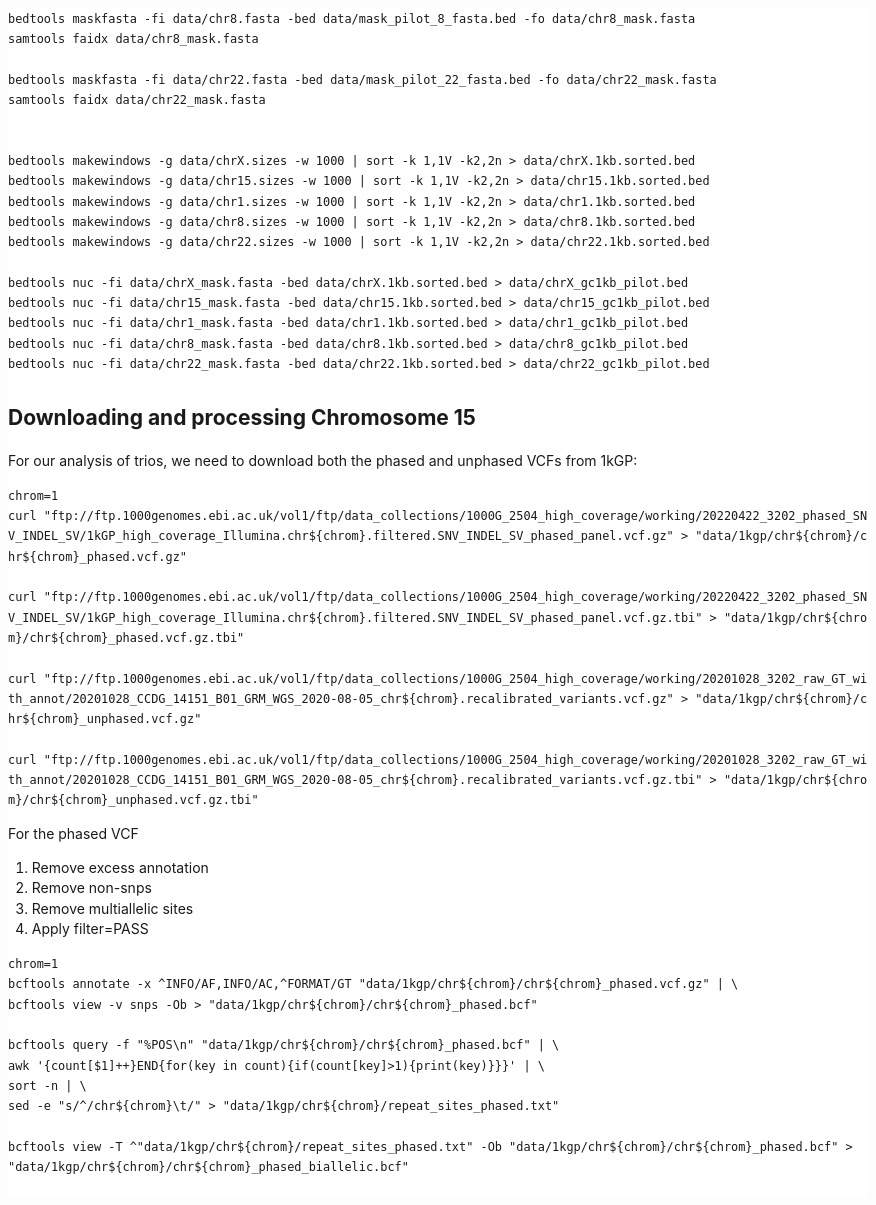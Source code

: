```
bedtools maskfasta -fi data/chr8.fasta -bed data/mask_pilot_8_fasta.bed -fo data/chr8_mask.fasta
samtools faidx data/chr8_mask.fasta

bedtools maskfasta -fi data/chr22.fasta -bed data/mask_pilot_22_fasta.bed -fo data/chr22_mask.fasta
samtools faidx data/chr22_mask.fasta


bedtools makewindows -g data/chrX.sizes -w 1000 | sort -k 1,1V -k2,2n > data/chrX.1kb.sorted.bed
bedtools makewindows -g data/chr15.sizes -w 1000 | sort -k 1,1V -k2,2n > data/chr15.1kb.sorted.bed
bedtools makewindows -g data/chr1.sizes -w 1000 | sort -k 1,1V -k2,2n > data/chr1.1kb.sorted.bed
bedtools makewindows -g data/chr8.sizes -w 1000 | sort -k 1,1V -k2,2n > data/chr8.1kb.sorted.bed
bedtools makewindows -g data/chr22.sizes -w 1000 | sort -k 1,1V -k2,2n > data/chr22.1kb.sorted.bed

bedtools nuc -fi data/chrX_mask.fasta -bed data/chrX.1kb.sorted.bed > data/chrX_gc1kb_pilot.bed
bedtools nuc -fi data/chr15_mask.fasta -bed data/chr15.1kb.sorted.bed > data/chr15_gc1kb_pilot.bed
bedtools nuc -fi data/chr1_mask.fasta -bed data/chr1.1kb.sorted.bed > data/chr1_gc1kb_pilot.bed
bedtools nuc -fi data/chr8_mask.fasta -bed data/chr8.1kb.sorted.bed > data/chr8_gc1kb_pilot.bed
bedtools nuc -fi data/chr22_mask.fasta -bed data/chr22.1kb.sorted.bed > data/chr22_gc1kb_pilot.bed
```

## Downloading and processing Chromosome 15

For our analysis of trios, we need to download both the phased and unphased VCFs from 1kGP:

```
chrom=1
curl "ftp://ftp.1000genomes.ebi.ac.uk/vol1/ftp/data_collections/1000G_2504_high_coverage/working/20220422_3202_phased_SNV_INDEL_SV/1kGP_high_coverage_Illumina.chr${chrom}.filtered.SNV_INDEL_SV_phased_panel.vcf.gz" > "data/1kgp/chr${chrom}/chr${chrom}_phased.vcf.gz"

curl "ftp://ftp.1000genomes.ebi.ac.uk/vol1/ftp/data_collections/1000G_2504_high_coverage/working/20220422_3202_phased_SNV_INDEL_SV/1kGP_high_coverage_Illumina.chr${chrom}.filtered.SNV_INDEL_SV_phased_panel.vcf.gz.tbi" > "data/1kgp/chr${chrom}/chr${chrom}_phased.vcf.gz.tbi"

curl "ftp://ftp.1000genomes.ebi.ac.uk/vol1/ftp/data_collections/1000G_2504_high_coverage/working/20201028_3202_raw_GT_with_annot/20201028_CCDG_14151_B01_GRM_WGS_2020-08-05_chr${chrom}.recalibrated_variants.vcf.gz" > "data/1kgp/chr${chrom}/chr${chrom}_unphased.vcf.gz"

curl "ftp://ftp.1000genomes.ebi.ac.uk/vol1/ftp/data_collections/1000G_2504_high_coverage/working/20201028_3202_raw_GT_with_annot/20201028_CCDG_14151_B01_GRM_WGS_2020-08-05_chr${chrom}.recalibrated_variants.vcf.gz.tbi" > "data/1kgp/chr${chrom}/chr${chrom}_unphased.vcf.gz.tbi"
```

For the phased VCF

1.  Remove excess annotation
2.  Remove non-snps
3.  Remove multiallelic sites
4.  Apply filter=PASS

```         
chrom=1
bcftools annotate -x ^INFO/AF,INFO/AC,^FORMAT/GT "data/1kgp/chr${chrom}/chr${chrom}_phased.vcf.gz" | \
bcftools view -v snps -Ob > "data/1kgp/chr${chrom}/chr${chrom}_phased.bcf"

bcftools query -f "%POS\n" "data/1kgp/chr${chrom}/chr${chrom}_phased.bcf" | \
awk '{count[$1]++}END{for(key in count){if(count[key]>1){print(key)}}}' | \
sort -n | \
sed -e "s/^/chr${chrom}\t/" > "data/1kgp/chr${chrom}/repeat_sites_phased.txt"

bcftools view -T ^"data/1kgp/chr${chrom}/repeat_sites_phased.txt" -Ob "data/1kgp/chr${chrom}/chr${chrom}_phased.bcf" > "data/1kgp/chr${chrom}/chr${chrom}_phased_biallelic.bcf"


```